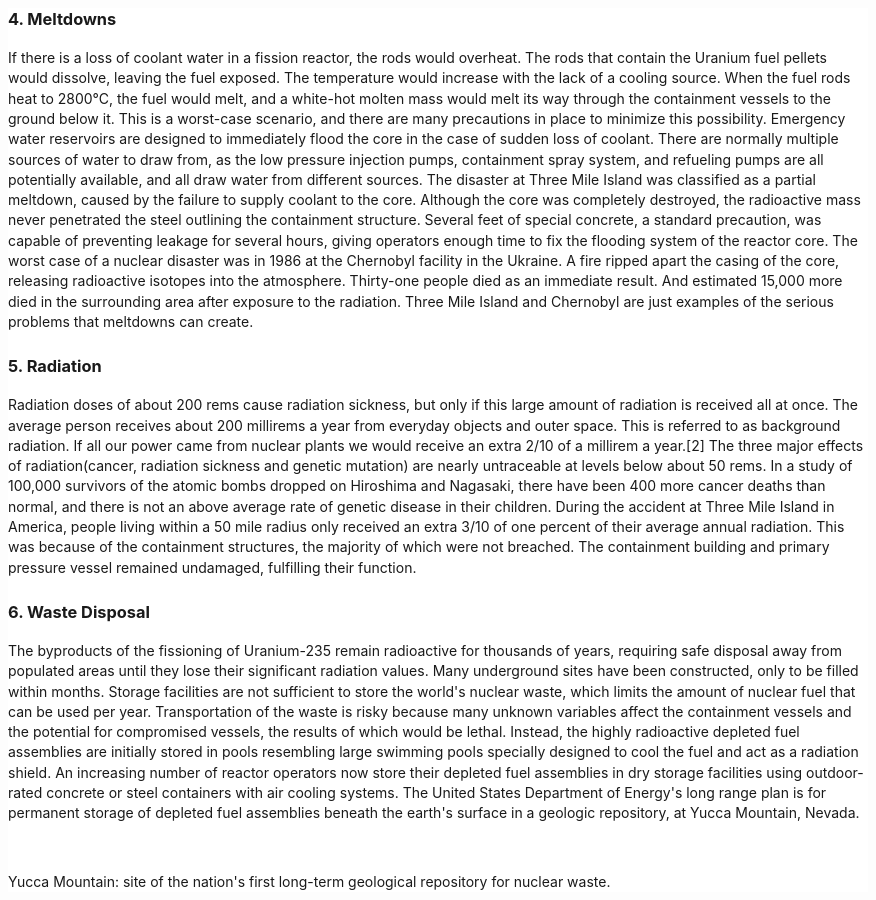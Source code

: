 <h3>
  4. Meltdowns
 </h3>
 <p>
  If there is a loss of coolant water in a fission reactor, the rods would overheat. The rods that contain the Uranium fuel pellets would dissolve, leaving the fuel exposed. The temperature would increase with the lack of a cooling source. When the fuel rods heat to 2800°C, the fuel would melt, and a white-hot molten mass would melt its way through the containment vessels to the ground below it. This is a worst-case scenario, and there are many precautions in place to minimize this possibility. Emergency water reservoirs are designed to immediately flood the core in the case of sudden loss of coolant. There are normally multiple sources of water to draw from, as the low pressure injection pumps, containment spray system, and refueling pumps are all potentially available, and all draw water from different sources. The disaster at Three Mile Island was classified as a partial meltdown, caused by the failure to supply coolant to the core. Although the core was completely destroyed, the radioactive mass never penetrated the steel outlining the containment structure. Several feet of special concrete, a standard precaution, was capable of preventing leakage for several hours, giving operators enough time to fix the flooding system of the reactor core. The worst case of a nuclear disaster was in 1986 at the Chernobyl facility in the Ukraine. A fire ripped apart the casing of the core, releasing radioactive isotopes into the atmosphere. Thirty-one people died as an immediate result. And estimated 15,000 more died in the surrounding area after exposure to the radiation. Three Mile Island and Chernobyl are just examples of the serious problems that meltdowns can create.
 </p>

<h3>
  5. Radiation
 </h3>
 <p>
  Radiation doses of about 200 rems cause radiation sickness, but only if this large amount of radiation is received all at once. The average person receives about 200 millirems a year from everyday objects and outer space. This is referred to as background radiation. If all our power came from nuclear plants we would receive an extra 2/10 of a millirem a year.[2] The three major effects of radiation(cancer, radiation sickness and genetic mutation) are nearly untraceable at levels below about 50 rems. In a study of 100,000 survivors of the atomic bombs dropped on Hiroshima and Nagasaki, there have been 400 more cancer deaths than normal, and there is not an above average rate of genetic disease in their children. During the accident at Three Mile Island in America, people living within a 50 mile radius only received an extra 3/10 of one percent of their average annual radiation. This was because of the containment structures, the majority of which were not breached. The containment building and primary pressure vessel remained undamaged, fulfilling their function.
 </p>

<h3>
  6. Waste Disposal
 </h3>
 <p>
  The byproducts of the fissioning of Uranium-235 remain radioactive for thousands of years, requiring safe disposal away from populated areas until they lose their significant radiation values. Many underground sites have been constructed, only to be filled within months. Storage facilities are not sufficient to store the world's nuclear waste, which limits the amount of nuclear fuel that can be used per year. Transportation of the waste is risky because many unknown variables affect the containment vessels and the potential for compromised vessels, the results of which would be lethal. Instead, the highly radioactive depleted fuel assemblies are initially stored in pools resembling large swimming pools specially designed to cool the fuel and act as a radiation shield. An increasing number of reactor operators now store their depleted fuel assemblies in dry storage facilities using outdoor-rated concrete or steel containers with air cooling systems. The United States Department of Energy's long range plan is for permanent storage of depleted fuel assemblies beneath the earth's surface in a geologic repository, at Yucca Mountain, Nevada.
 </p>
<p>
  <img alt="" src="../../../images/2011/4/11.04.05.01.jpg"/>
 </p>
<p>
  Yucca Mountain: site of the nation's first long-term geological repository for nuclear waste.
 </p>
